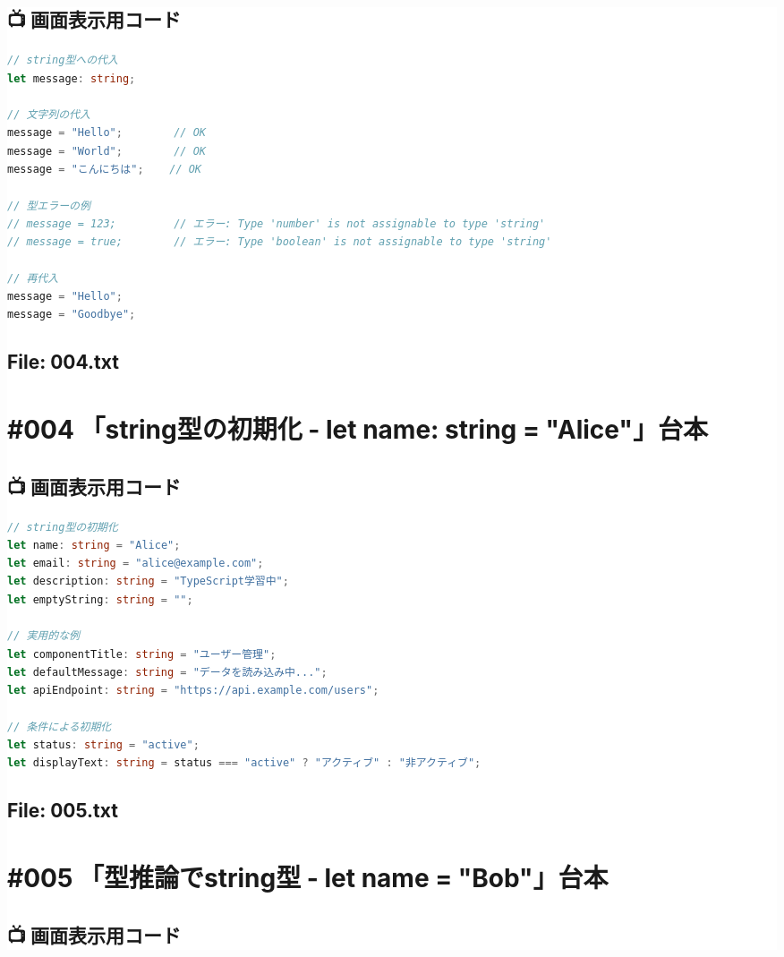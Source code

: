 ## 📺 画面表示用コード

```typescript
// string型への代入
let message: string;

// 文字列の代入
message = "Hello";        // OK
message = "World";        // OK
message = "こんにちは";    // OK

// 型エラーの例
// message = 123;         // エラー: Type 'number' is not assignable to type 'string'
// message = true;        // エラー: Type 'boolean' is not assignable to type 'string'

// 再代入
message = "Hello";
message = "Goodbye";
```

## File: 004.txt

# #004 「string型の初期化 - let name: string = "Alice"」台本

## 📺 画面表示用コード

```typescript
// string型の初期化
let name: string = "Alice";
let email: string = "alice@example.com";
let description: string = "TypeScript学習中";
let emptyString: string = "";

// 実用的な例
let componentTitle: string = "ユーザー管理";
let defaultMessage: string = "データを読み込み中...";
let apiEndpoint: string = "https://api.example.com/users";

// 条件による初期化
let status: string = "active";
let displayText: string = status === "active" ? "アクティブ" : "非アクティブ";
```

## File: 005.txt

# #005 「型推論でstring型 - let name = "Bob"」台本

## 📺 画面表示用コード
